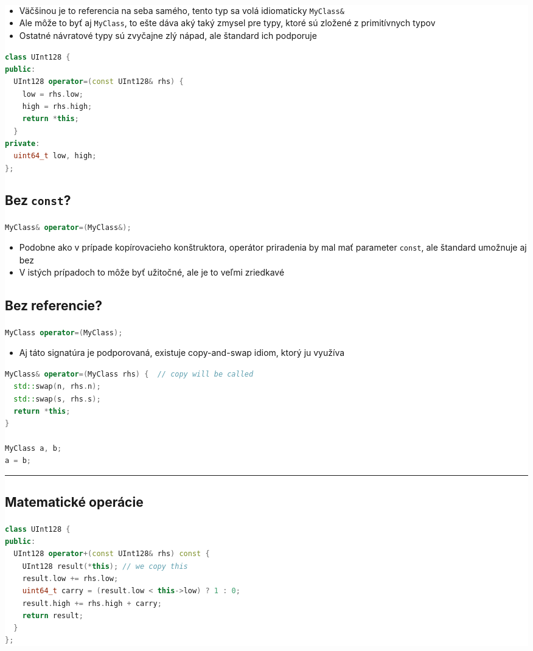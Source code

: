 * Väčšinou je to referencia na seba samého, tento typ sa volá idiomaticky `MyClass&`
* Ale môže to byť aj `MyClass`, to ešte dáva aký taký zmysel pre typy, ktoré sú zložené z primitívnych typov
* Ostatné návratové typy sú zvyčajne zlý nápad, ale štandard ich podporuje

```cpp
class UInt128 {
public:
  UInt128 operator=(const UInt128& rhs) {
    low = rhs.low;
    high = rhs.high;
    return *this;
  }
private:
  uint64_t low, high;
};
```


## Bez `const`?

```cpp
MyClass& operator=(MyClass&);
```

* Podobne ako v prípade kopírovacieho konštruktora, operátor priradenia by mal mať parameter `const`, ale štandard umožnuje aj bez
* V istých prípadoch to môže byť užitočné, ale je to veľmi zriedkavé


## Bez referencie?

```cpp
MyClass operator=(MyClass);
```

* Aj táto signatúra je podporovaná, existuje copy-and-swap idiom, ktorý ju využíva

```cpp
MyClass& operator=(MyClass rhs) {  // copy will be called
  std::swap(n, rhs.n);
  std::swap(s, rhs.s);
  return *this;
}

MyClass a, b;
a = b;
```

---

## Matematické operácie

```cpp
class UInt128 {
public:
  UInt128 operator+(const UInt128& rhs) const {
    UInt128 result(*this); // we copy this
    result.low += rhs.low;
    uint64_t carry = (result.low < this->low) ? 1 : 0;
    result.high += rhs.high + carry;
    return result;
  }
};
```
